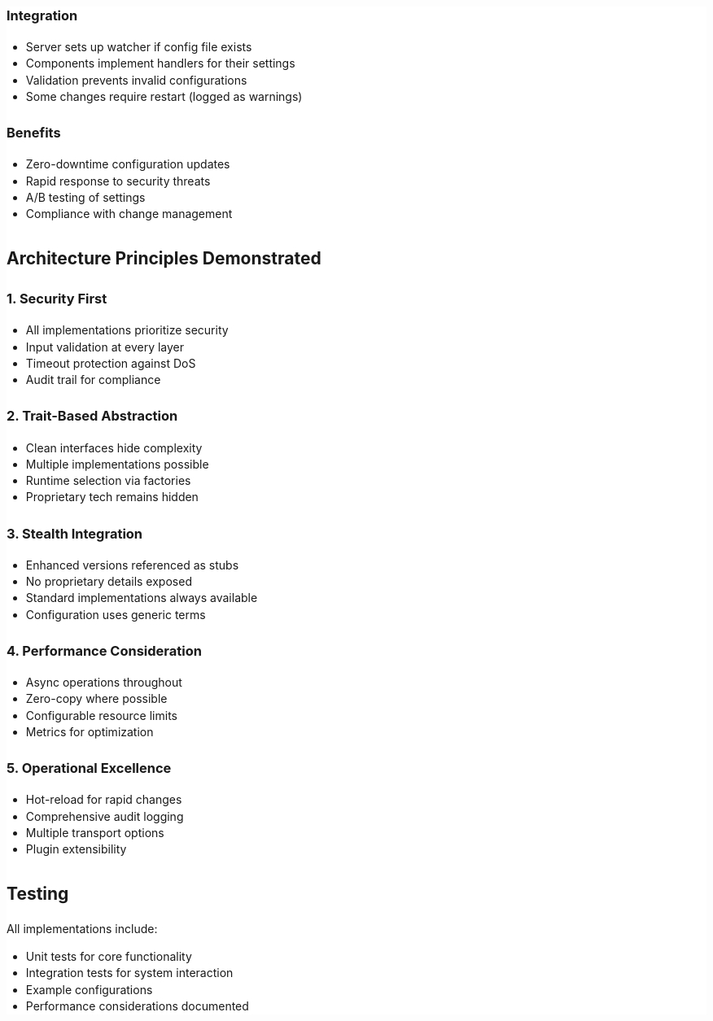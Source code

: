 ### Integration
- Server sets up watcher if config file exists
- Components implement handlers for their settings
- Validation prevents invalid configurations
- Some changes require restart (logged as warnings)

### Benefits
- Zero-downtime configuration updates
- Rapid response to security threats
- A/B testing of settings
- Compliance with change management

## Architecture Principles Demonstrated

### 1. Security First
- All implementations prioritize security
- Input validation at every layer
- Timeout protection against DoS
- Audit trail for compliance

### 2. Trait-Based Abstraction
- Clean interfaces hide complexity
- Multiple implementations possible
- Runtime selection via factories
- Proprietary tech remains hidden

### 3. Stealth Integration
- Enhanced versions referenced as stubs
- No proprietary details exposed
- Standard implementations always available
- Configuration uses generic terms

### 4. Performance Consideration
- Async operations throughout
- Zero-copy where possible
- Configurable resource limits
- Metrics for optimization

### 5. Operational Excellence
- Hot-reload for rapid changes
- Comprehensive audit logging
- Multiple transport options
- Plugin extensibility

## Testing
All implementations include:
- Unit tests for core functionality
- Integration tests for system interaction
- Example configurations
- Performance considerations documented
